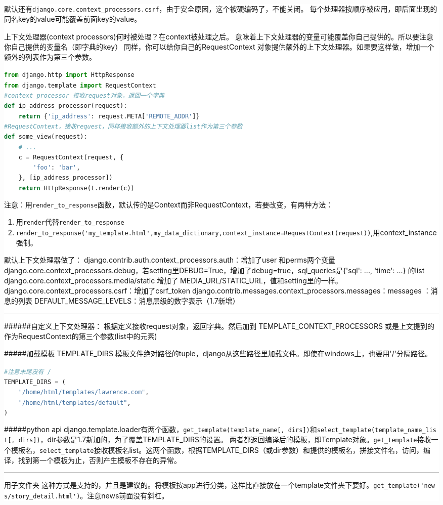 默认还有`django.core.context_processors.csrf`，由于安全原因，这个被硬编码了，不能关闭。
每个处理器按顺序被应用，即后面出现的同名key的value可能覆盖前面key的value。

上下文处理器(context processors)何时被处理？在context被处理之后。 意味着上下文处理器的变量可能覆盖你自己提供的。所以要注意你自己提供的变量名（即字典的key）
同样，你可以给你自己的RequestContext 对象提供额外的上下文处理器。如果要这样做，增加一个额外的列表作为第三个参数。
```python
from django.http import HttpResponse
from django.template import RequestContext
#context processor 接收request对象，返回一个字典
def ip_address_processor(request):
    return {'ip_address': request.META['REMOTE_ADDR']}
#RequestContext，接收request，同样接收额外的上下文处理器list作为第三个参数
def some_view(request):
    # ...
    c = RequestContext(request, {
        'foo': 'bar',
    }, [ip_address_processor])
    return HttpResponse(t.render(c))
```
注意：用`render_to_response`函数，默认传的是Context而非RequestContext，若要改变，有两种方法：
1. 用`render`代替`render_to_response` 
2. `render_to_response('my_template.html',my_data_dictionary,context_instance=RequestContext(request))`,用context_instance强制。

默认上下文处理器做了：
django.contrib.auth.context_processors.auth：增加了user 和perms两个变量
django.core.context_processors.debug，若setting里DEBUG=True，增加了debug=true，sql_queries是{'sql': ..., 'time': ...} 的list
django.core.context_processors.media/static 增加了 MEDIA_URL/STATIC_URL，值和setting里的一样。
django.core.context_processors.csrf：增加了csrf_token
django.contrib.messages.context_processors.messages：messages ：消息的列表 DEFAULT_MESSAGE_LEVELS：消息层级的数字表示（1.7新增）

---
######自定义上下文处理器：
根据定义接收request对象，返回字典。然后加到 TEMPLATE_CONTEXT_PROCESSORS 或是上文提到的作为RequestContext的第三个参数(list中的元素)

#####加载模板
TEMPLATE_DIRS  模板文件绝对路径的tuple，django从这些路径里加载文件。即使在windows上，也要用'/'分隔路径。
```python
#注意末尾没有 /
TEMPLATE_DIRS = (
    "/home/html/templates/lawrence.com",
    "/home/html/templates/default",
)
```
#####python api
django.template.loader有两个函数，`get_template(template_name[, dirs])`和`select_template(template_name_list[, dirs])`，dir参数是1.7新加的，为了覆盖TEMPLATE_DIRS的设置。
两者都返回编译后的模板，即Template对象。`get_template`接收一个模板名，`select_template`接收模板名list。这两个函数，根据TEMPLATE_DIRS（或dir参数）和提供的模板名，拼接文件名，访问，编译，找到第一个模板为止，否则产生模板不存在的异常。

---
用子文件夹
这种方式是支持的，并且是建议的。将模板按app进行分类，这样比直接放在一个template文件夹下要好。`get_template('news/story_detail.html')`。注意news前面没有斜杠。
